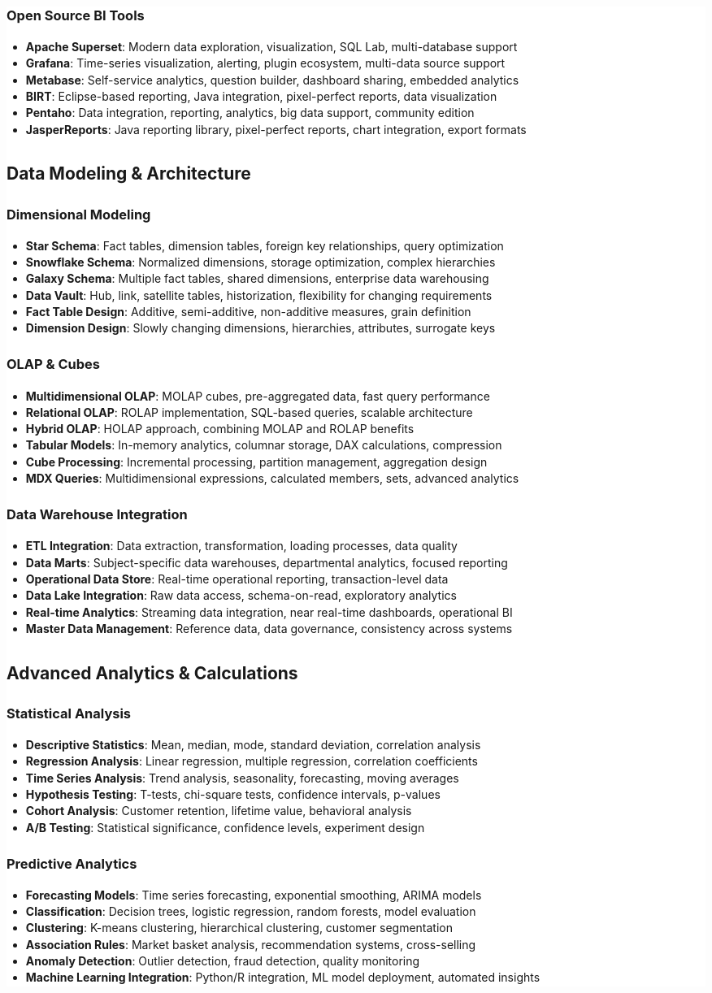 ### Open Source BI Tools
- **Apache Superset**: Modern data exploration, visualization, SQL Lab, multi-database support
- **Grafana**: Time-series visualization, alerting, plugin ecosystem, multi-data source support
- **Metabase**: Self-service analytics, question builder, dashboard sharing, embedded analytics
- **BIRT**: Eclipse-based reporting, Java integration, pixel-perfect reports, data visualization
- **Pentaho**: Data integration, reporting, analytics, big data support, community edition
- **JasperReports**: Java reporting library, pixel-perfect reports, chart integration, export formats

## Data Modeling & Architecture

### Dimensional Modeling
- **Star Schema**: Fact tables, dimension tables, foreign key relationships, query optimization
- **Snowflake Schema**: Normalized dimensions, storage optimization, complex hierarchies
- **Galaxy Schema**: Multiple fact tables, shared dimensions, enterprise data warehousing
- **Data Vault**: Hub, link, satellite tables, historization, flexibility for changing requirements
- **Fact Table Design**: Additive, semi-additive, non-additive measures, grain definition
- **Dimension Design**: Slowly changing dimensions, hierarchies, attributes, surrogate keys

### OLAP & Cubes
- **Multidimensional OLAP**: MOLAP cubes, pre-aggregated data, fast query performance
- **Relational OLAP**: ROLAP implementation, SQL-based queries, scalable architecture
- **Hybrid OLAP**: HOLAP approach, combining MOLAP and ROLAP benefits
- **Tabular Models**: In-memory analytics, columnar storage, DAX calculations, compression
- **Cube Processing**: Incremental processing, partition management, aggregation design
- **MDX Queries**: Multidimensional expressions, calculated members, sets, advanced analytics

### Data Warehouse Integration
- **ETL Integration**: Data extraction, transformation, loading processes, data quality
- **Data Marts**: Subject-specific data warehouses, departmental analytics, focused reporting
- **Operational Data Store**: Real-time operational reporting, transaction-level data
- **Data Lake Integration**: Raw data access, schema-on-read, exploratory analytics
- **Real-time Analytics**: Streaming data integration, near real-time dashboards, operational BI
- **Master Data Management**: Reference data, data governance, consistency across systems

## Advanced Analytics & Calculations

### Statistical Analysis
- **Descriptive Statistics**: Mean, median, mode, standard deviation, correlation analysis
- **Regression Analysis**: Linear regression, multiple regression, correlation coefficients
- **Time Series Analysis**: Trend analysis, seasonality, forecasting, moving averages
- **Hypothesis Testing**: T-tests, chi-square tests, confidence intervals, p-values
- **Cohort Analysis**: Customer retention, lifetime value, behavioral analysis
- **A/B Testing**: Statistical significance, confidence levels, experiment design

### Predictive Analytics
- **Forecasting Models**: Time series forecasting, exponential smoothing, ARIMA models
- **Classification**: Decision trees, logistic regression, random forests, model evaluation
- **Clustering**: K-means clustering, hierarchical clustering, customer segmentation
- **Association Rules**: Market basket analysis, recommendation systems, cross-selling
- **Anomaly Detection**: Outlier detection, fraud detection, quality monitoring
- **Machine Learning Integration**: Python/R integration, ML model deployment, automated insights
